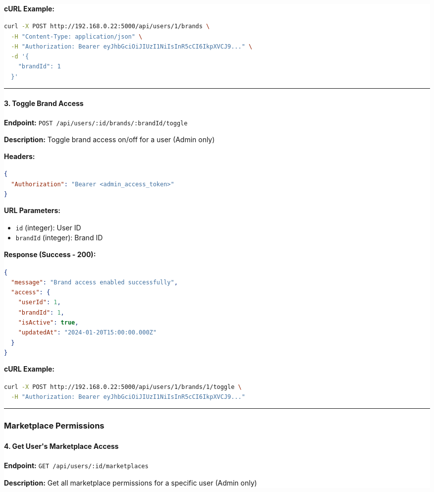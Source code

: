 **cURL Example:**
```bash
curl -X POST http://192.168.0.22:5000/api/users/1/brands \
  -H "Content-Type: application/json" \
  -H "Authorization: Bearer eyJhbGciOiJIUzI1NiIsInR5cCI6IkpXVCJ9..." \
  -d '{
    "brandId": 1
  }'
```

---

#### 3. Toggle Brand Access

**Endpoint:** `POST /api/users/:id/brands/:brandId/toggle`

**Description:** Toggle brand access on/off for a user (Admin only)

**Headers:**
```json
{
  "Authorization": "Bearer <admin_access_token>"
}
```

**URL Parameters:**
- `id` (integer): User ID
- `brandId` (integer): Brand ID

**Response (Success - 200):**
```json
{
  "message": "Brand access enabled successfully",
  "access": {
    "userId": 1,
    "brandId": 1,
    "isActive": true,
    "updatedAt": "2024-01-20T15:00:00.000Z"
  }
}
```

**cURL Example:**
```bash
curl -X POST http://192.168.0.22:5000/api/users/1/brands/1/toggle \
  -H "Authorization: Bearer eyJhbGciOiJIUzI1NiIsInR5cCI6IkpXVCJ9..."
```

---

### Marketplace Permissions

#### 4. Get User's Marketplace Access

**Endpoint:** `GET /api/users/:id/marketplaces`

**Description:** Get all marketplace permissions for a specific user (Admin only)
